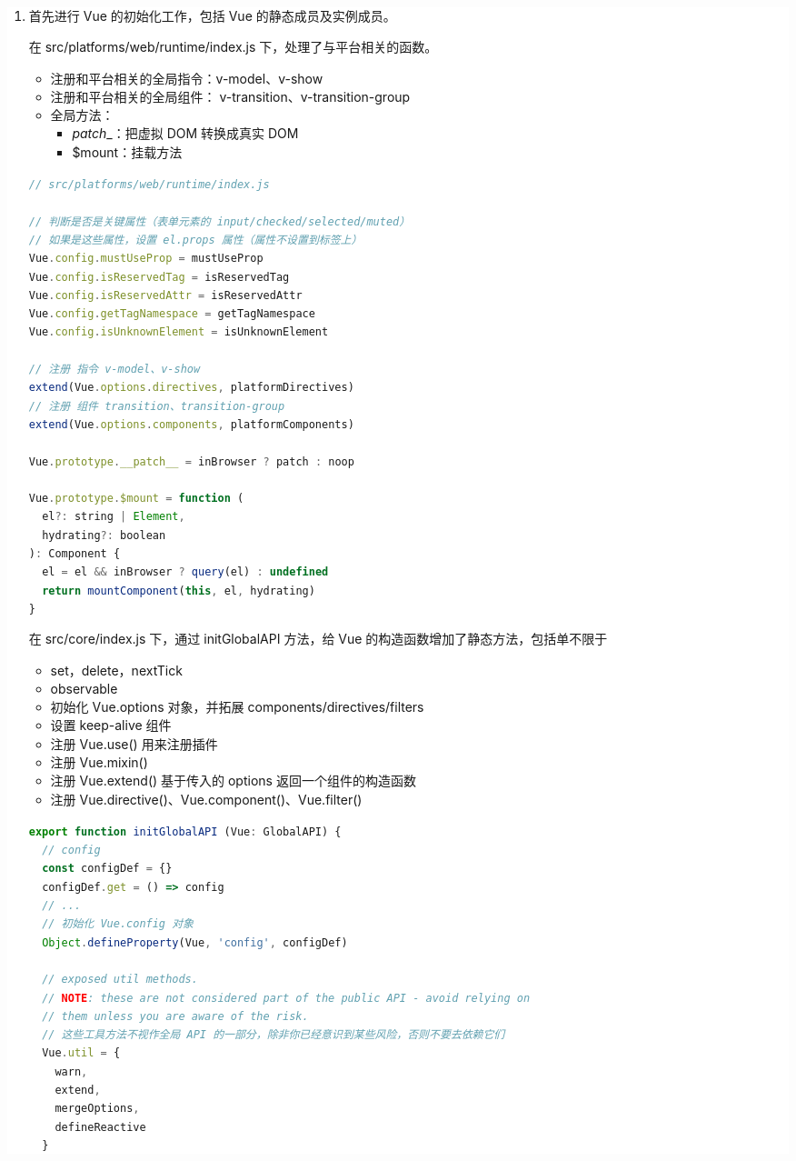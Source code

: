 1. 首先进行 Vue 的初始化工作，包括 Vue 的静态成员及实例成员。

   在 src/platforms/web/runtime/index.js 下，处理了与平台相关的函数。

   - 注册和平台相关的全局指令：v-model、v-show
   - 注册和平台相关的全局组件： v-transition、v-transition-group
   - 全局方法：
     - _patch__：把虚拟 DOM 转换成真实 DOM
     - $mount：挂载方法

   ```js
   // src/platforms/web/runtime/index.js
   
   // 判断是否是关键属性（表单元素的 input/checked/selected/muted）
   // 如果是这些属性，设置 el.props 属性（属性不设置到标签上）
   Vue.config.mustUseProp = mustUseProp
   Vue.config.isReservedTag = isReservedTag
   Vue.config.isReservedAttr = isReservedAttr
   Vue.config.getTagNamespace = getTagNamespace
   Vue.config.isUnknownElement = isUnknownElement
   
   // 注册 指令 v-model、v-show
   extend(Vue.options.directives, platformDirectives)
   // 注册 组件 transition、transition-group
   extend(Vue.options.components, platformComponents)
   
   Vue.prototype.__patch__ = inBrowser ? patch : noop
   
   Vue.prototype.$mount = function (
     el?: string | Element,
     hydrating?: boolean
   ): Component {
     el = el && inBrowser ? query(el) : undefined
     return mountComponent(this, el, hydrating)
   }
   ```

   在 src/core/index.js 下，通过 initGlobalAPI 方法，给 Vue 的构造函数增加了静态方法，包括单不限于

   - set，delete，nextTick
   - observable
   - 初始化 Vue.options 对象，并拓展 components/directives/filters
   - 设置 keep-alive 组件
   - 注册 Vue.use() 用来注册插件
   - 注册 Vue.mixin()
   - 注册 Vue.extend() 基于传入的 options 返回一个组件的构造函数
   - 注册 Vue.directive()、Vue.component()、Vue.filter()

   ```js
   export function initGlobalAPI (Vue: GlobalAPI) {
     // config
     const configDef = {}
     configDef.get = () => config
     // ...
     // 初始化 Vue.config 对象
     Object.defineProperty(Vue, 'config', configDef)
   
     // exposed util methods.
     // NOTE: these are not considered part of the public API - avoid relying on
     // them unless you are aware of the risk.
     // 这些工具方法不视作全局 API 的一部分，除非你已经意识到某些风险，否则不要去依赖它们
     Vue.util = {
       warn,
       extend,
       mergeOptions,
       defineReactive
     }
   ```